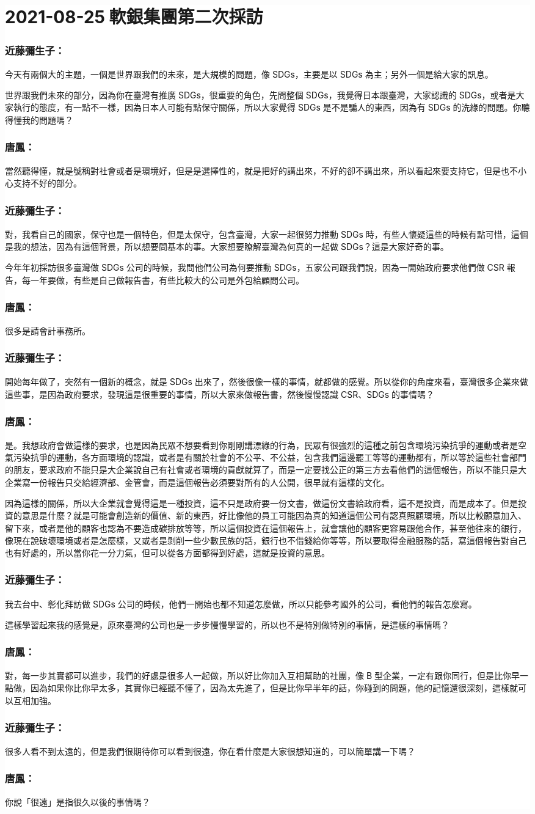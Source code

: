 # 2021-08-25 軟銀集團第二次採訪

### 近藤彌生子：
今天有兩個大的主題，一個是世界跟我們的未來，是大規模的問題，像 SDGs，主要是以 SDGs 為主；另外一個是給大家的訊息。

世界跟我們未來的部分，因為你在臺灣有推廣 SDGs，很重要的角色，先問整個 SDGs，我覺得日本跟臺灣，大家認識的 SDGs，或者是大家執行的態度，有一點不一樣，因為日本人可能有點保守關係，所以大家覺得 SDGs 是不是騙人的東西，因為有 SDGs 的洗綠的問題。你聽得懂我的問題嗎？

### 唐鳳：
當然聽得懂，就是號稱對社會或者是環境好，但是是選擇性的，就是把好的講出來，不好的卻不講出來，所以看起來要支持它，但是也不小心支持不好的部分。

### 近藤彌生子：
對，我看自己的國家，保守也是一個特色，但是太保守，包含臺灣，大家一起很努力推動 SDGs 時，有些人懷疑這些的時候有點可惜，這個是我的想法，因為有這個背景，所以想要問基本的事。大家想要瞭解臺灣為何真的一起做 SDGs？這是大家好奇的事。

今年年初採訪很多臺灣做 SDGs 公司的時候，我問他們公司為何要推動 SDGs，五家公司跟我們說，因為一開始政府要求他們做 CSR 報告，每一年要做，有些是自己做報告書，有些比較大的公司是外包給顧問公司。

### 唐鳳：
很多是請會計事務所。

### 近藤彌生子：
開始每年做了，突然有一個新的概念，就是 SDGs 出來了，然後很像一樣的事情，就都做的感覺。所以從你的角度來看，臺灣很多企業來做這些事，是因為政府要求，發現這是很重要的事情，所以大家來做報告書，然後慢慢認識 CSR、SDGs 的事情嗎？

### 唐鳳：
是。我想政府會做這樣的要求，也是因為民眾不想要看到你剛剛講漂綠的行為，民眾有很強烈的這種之前包含環境污染抗爭的運動或者是空氣污染抗爭的運動，各方面環境的認識，或者是有關於社會的不公平、不公益，包含我們這邊罷工等等的運動都有，所以等於這些社會部門的朋友，要求政府不能只是大企業說自己有社會或者環境的貢獻就算了，而是一定要找公正的第三方去看他們的這個報告，所以不能只是大企業寫一份報告只交給經濟部、金管會，而是這個報告必須要對所有的人公開，很早就有這樣的文化。

因為這樣的關係，所以大企業就會覺得這是一種投資，這不只是政府要一份文書，做這份文書給政府看，這不是投資，而是成本了。但是投資的意思是什麼？就是可能會創造新的價值、新的東西，好比像他的員工可能因為真的知道這個公司有認真照顧環境，所以比較願意加入、留下來，或者是他的顧客也認為不要造成碳排放等等，所以這個投資在這個報告上，就會讓他的顧客更容易跟他合作，甚至他往來的銀行，像現在說破壞環境或者是怎麼樣，又或者是剝削一些少數民族的話，銀行也不借錢給你等等，所以要取得金融服務的話，寫這個報告對自己也有好處的，所以當你花一分力氣，但可以從各方面都得到好處，這就是投資的意思。

### 近藤彌生子：
我去台中、彰化拜訪做 SDGs 公司的時候，他們一開始也都不知道怎麼做，所以只能參考國外的公司，看他們的報告怎麼寫。

這樣學習起來我的感覺是，原來臺灣的公司也是一步步慢慢學習的，所以也不是特別做特別的事情，是這樣的事情嗎？

### 唐鳳：
對，每一步其實都可以進步，我們的好處是很多人一起做，所以好比你加入互相幫助的社團，像 B 型企業，一定有跟你同行，但是比你早一點做，因為如果你比你早太多，其實你已經聽不懂了，因為太先進了，但是比你早半年的話，你碰到的問題，他的記憶還很深刻，這樣就可以互相加強。

### 近藤彌生子：
很多人看不到太遠的，但是我們很期待你可以看到很遠，你在看什麼是大家很想知道的，可以簡單講一下嗎？

### 唐鳳：
你說「很遠」是指很久以後的事情嗎？

